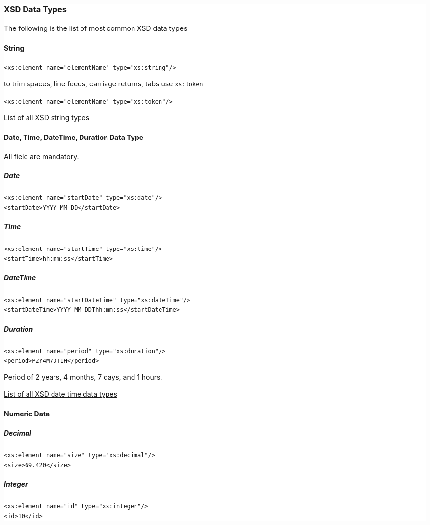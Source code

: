 
### XSD Data Types

The following is the list of most common XSD data types
#### String 
```
<xs:element name="elementName" type="xs:string"/>
```
to trim spaces, line feeds, carriage returns, tabs use `xs:token`
```
<xs:element name="elementName" type="xs:token"/>
```
[List of all XSD string types](https://www.w3schools.com/xml/schema_dtypes_string.asp)

#### Date, Time, DateTime, Duration Data Type
All field are mandatory.

##### Date
```
<xs:element name="startDate" type="xs:date"/>
<startDate>YYYY-MM-DD</startDate>
```

##### Time

```
<xs:element name="startTime" type="xs:time"/>
<startTime>hh:mm:ss</startTime>

```

##### DateTime

```
<xs:element name="startDateTime" type="xs:dateTime"/>
<startDateTime>YYYY-MM-DDThh:mm:ss</startDateTime>
```
##### Duration

```
<xs:element name="period" type="xs:duration"/>
<period>P2Y4M7DT1H</period>
```

Period of 2 years, 4 months, 7 days, and 1 hours.

[List of all XSD  date time data types](https://www.w3schools.com/xml/schema_dtypes_date.asp)


#### Numeric Data
##### Decimal
```
<xs:element name="size" type="xs:decimal"/>
<size>69.420</size>
```
##### Integer
```
<xs:element name="id" type="xs:integer"/>
<id>10</id>
```
